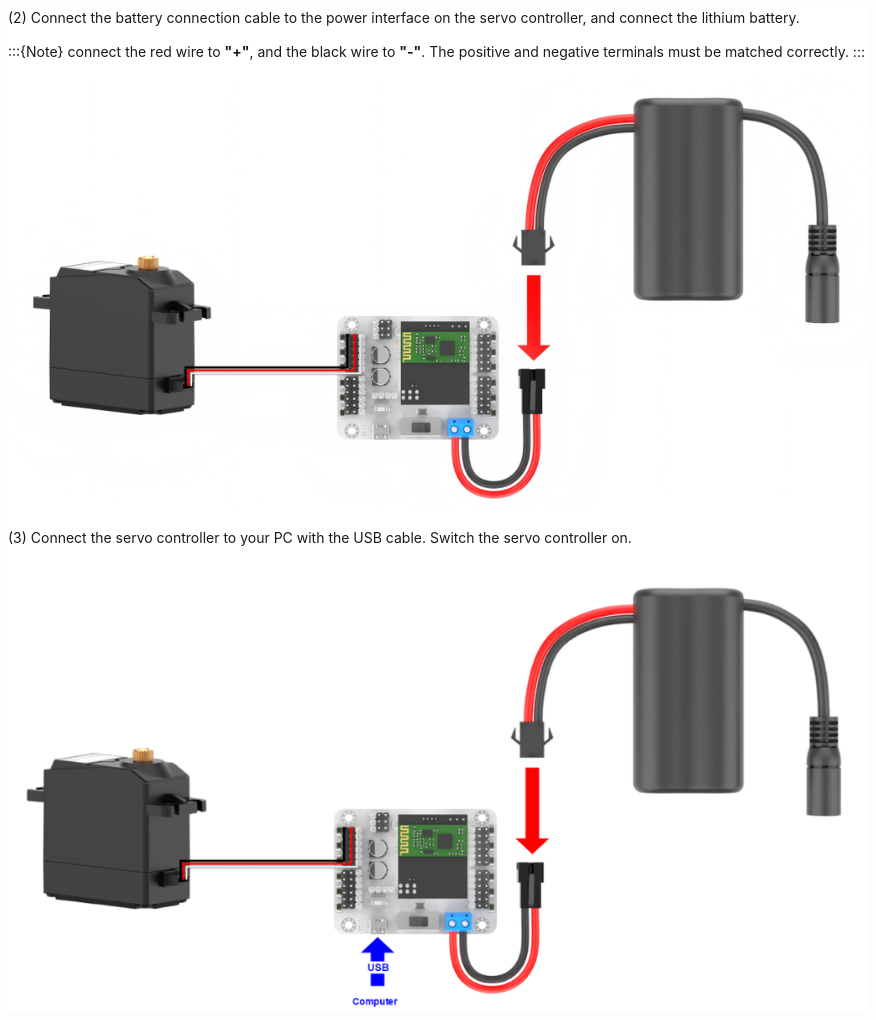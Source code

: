 (2) Connect the battery connection cable to the power interface on the servo controller, and connect the lithium battery.

:::{Note}
connect the red wire to **"+"**, and the black wire to **"-"**. The positive and negative terminals must be matched correctly.
:::

<img src="../_static/media/chapter_1/image5.png" class="common_img" />

(3) Connect the servo controller to your PC with the USB cable. Switch the servo controller on.

<img src="../_static/media/chapter_1/image7.png" class="common_img" />
